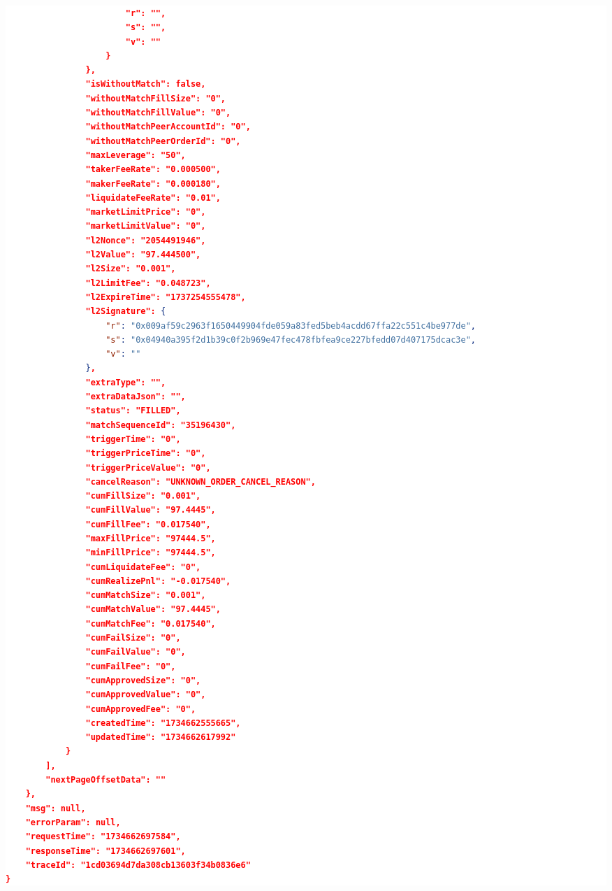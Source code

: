 ```json
                        "r": "",
                        "s": "",
                        "v": ""
                    }
                },
                "isWithoutMatch": false,
                "withoutMatchFillSize": "0",
                "withoutMatchFillValue": "0",
                "withoutMatchPeerAccountId": "0",
                "withoutMatchPeerOrderId": "0",
                "maxLeverage": "50",
                "takerFeeRate": "0.000500",
                "makerFeeRate": "0.000180",
                "liquidateFeeRate": "0.01",
                "marketLimitPrice": "0",
                "marketLimitValue": "0",
                "l2Nonce": "2054491946",
                "l2Value": "97.444500",
                "l2Size": "0.001",
                "l2LimitFee": "0.048723",
                "l2ExpireTime": "1737254555478",
                "l2Signature": {
                    "r": "0x009af59c2963f1650449904fde059a83fed5beb4acdd67ffa22c551c4be977de",
                    "s": "0x04940a395f2d1b39c0f2b969e47fec478fbfea9ce227bfedd07d407175dcac3e",
                    "v": ""
                },
                "extraType": "",
                "extraDataJson": "",
                "status": "FILLED",
                "matchSequenceId": "35196430",
                "triggerTime": "0",
                "triggerPriceTime": "0",
                "triggerPriceValue": "0",
                "cancelReason": "UNKNOWN_ORDER_CANCEL_REASON",
                "cumFillSize": "0.001",
                "cumFillValue": "97.4445",
                "cumFillFee": "0.017540",
                "maxFillPrice": "97444.5",
                "minFillPrice": "97444.5",
                "cumLiquidateFee": "0",
                "cumRealizePnl": "-0.017540",
                "cumMatchSize": "0.001",
                "cumMatchValue": "97.4445",
                "cumMatchFee": "0.017540",
                "cumFailSize": "0",
                "cumFailValue": "0",
                "cumFailFee": "0",
                "cumApprovedSize": "0",
                "cumApprovedValue": "0",
                "cumApprovedFee": "0",
                "createdTime": "1734662555665",
                "updatedTime": "1734662617992"
            }
        ],
        "nextPageOffsetData": ""
    },
    "msg": null,
    "errorParam": null,
    "requestTime": "1734662697584",
    "responseTime": "1734662697601",
    "traceId": "1cd03694d7da308cb13603f34b0836e6"
}
```